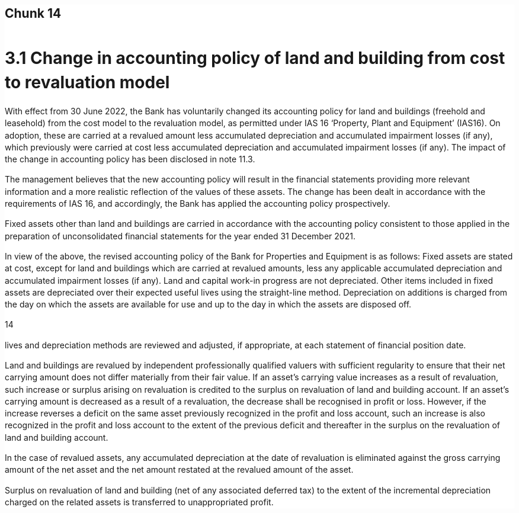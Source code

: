 
## Chunk 14

# 3.1 Change in accounting policy of land and building from cost to revaluation model

With effect from 30 June 2022, the Bank has voluntarily changed its accounting policy for land and buildings (freehold and leasehold) from the cost model to the revaluation model, as permitted under IAS 16 ‘Property, Plant and Equipment’ (IAS16). On adoption, these are carried at a revalued amount less accumulated depreciation and accumulated impairment losses (if any), which previously were carried at cost less accumulated depreciation and accumulated impairment losses (if any). The impact of the change in accounting policy has been disclosed in note 11.3.

The management believes that the new accounting policy will result in the financial statements providing more relevant information and a more realistic reflection of the values of these assets. The change has been dealt in accordance with the requirements of IAS 16, and accordingly, the Bank has applied the accounting policy prospectively.

Fixed assets other than land and buildings are carried in accordance with the accounting policy consistent to those applied in the preparation of unconsolidated financial statements for the year ended 31 December 2021.

In view of the above, the revised accounting policy of the Bank for Properties and Equipment is as follows: Fixed assets are stated at cost, except for land and buildings which are carried at revalued amounts, less any applicable accumulated depreciation and accumulated impairment losses (if any). Land and capital work-in progress are not depreciated. Other items included in fixed assets are depreciated over their expected useful lives using the straight-line method. Depreciation on additions is charged from the day on which the assets are available for use and up to the day in which the assets are disposed off.


14



lives and depreciation methods are reviewed and adjusted, if appropriate, at each statement of financial position date.

Land and buildings are revalued by independent professionally qualified valuers with sufficient regularity to ensure that their net carrying amount does not differ materially from their fair value. If an asset’s carrying value increases as a result of revaluation, such increase or surplus arising on revaluation is credited to the surplus on revaluation of land and building account. If an asset’s carrying amount is decreased as a result of a revaluation, the decrease shall be recognised in profit or loss. However, if the increase reverses a deficit on the same asset previously recognized in the profit and loss account, such an increase is also recognized in the profit and loss account to the extent of the previous deficit and thereafter in the surplus on the revaluation of land and building account.

In the case of revalued assets, any accumulated depreciation at the date of revaluation is eliminated against the gross carrying amount of the net asset and the net amount restated at the revalued amount of the asset.

Surplus on revaluation of land and building (net of any associated deferred tax) to the extent of the incremental depreciation charged on the related assets is transferred to unappropriated profit.
